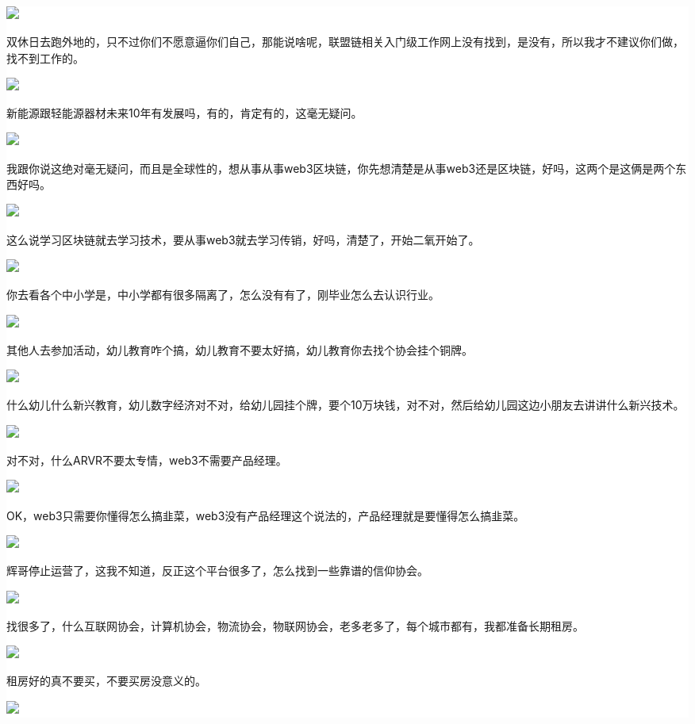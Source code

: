 

![](img/4152b83c0f87492438f582b9e7e7b9e0_695.png)

双休日去跑外地的，只不过你们不愿意逼你们自己，那能说啥呢，联盟链相关入门级工作网上没有找到，是没有，所以我才不建议你们做，找不到工作的。



![](img/4152b83c0f87492438f582b9e7e7b9e0_697.png)

新能源跟轻能源器材未来10年有发展吗，有的，肯定有的，这毫无疑问。

![](img/4152b83c0f87492438f582b9e7e7b9e0_699.png)

我跟你说这绝对毫无疑问，而且是全球性的，想从事从事web3区块链，你先想清楚是从事web3还是区块链，好吗，这两个是这俩是两个东西好吗。



![](img/4152b83c0f87492438f582b9e7e7b9e0_701.png)

这么说学习区块链就去学习技术，要从事web3就去学习传销，好吗，清楚了，开始二氧开始了。

![](img/4152b83c0f87492438f582b9e7e7b9e0_703.png)

你去看各个中小学是，中小学都有很多隔离了，怎么没有有了，刚毕业怎么去认识行业。

![](img/4152b83c0f87492438f582b9e7e7b9e0_705.png)

其他人去参加活动，幼儿教育咋个搞，幼儿教育不要太好搞，幼儿教育你去找个协会挂个铜牌。

![](img/4152b83c0f87492438f582b9e7e7b9e0_707.png)

什么幼儿什么新兴教育，幼儿数字经济对不对，给幼儿园挂个牌，要个10万块钱，对不对，然后给幼儿园这边小朋友去讲讲什么新兴技术。



![](img/4152b83c0f87492438f582b9e7e7b9e0_709.png)

对不对，什么ARVR不要太专情，web3不需要产品经理。

![](img/4152b83c0f87492438f582b9e7e7b9e0_711.png)

OK，web3只需要你懂得怎么搞韭菜，web3没有产品经理这个说法的，产品经理就是要懂得怎么搞韭菜。

![](img/4152b83c0f87492438f582b9e7e7b9e0_713.png)

辉哥停止运营了，这我不知道，反正这个平台很多了，怎么找到一些靠谱的信仰协会。

![](img/4152b83c0f87492438f582b9e7e7b9e0_715.png)

找很多了，什么互联网协会，计算机协会，物流协会，物联网协会，老多老多了，每个城市都有，我都准备长期租房。



![](img/4152b83c0f87492438f582b9e7e7b9e0_717.png)

租房好的真不要买，不要买房没意义的。

![](img/4152b83c0f87492438f582b9e7e7b9e0_719.png)
